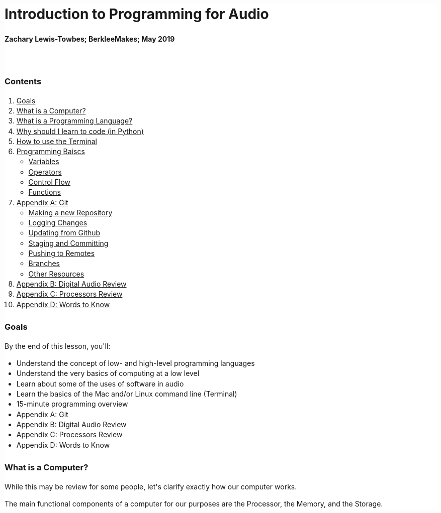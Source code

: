 # Introduction to Programming for Audio 
#### Zachary Lewis-Towbes; BerkleeMakes; May 2019

<br/>

### Contents

1. [Goals](#Goals)
2. [What is a Computer?](#Computer)
3. [What is a Programming Language?](#Language)
4. [Why should I learn to code (in Python)](#Why)
5. [How to use the Terminal](#Terminal)
6. [Programming Baiscs](#Basics)
	* [Variables](#vars)
	* [Operators](#ops)
	* [Control Flow](#flow)
	* [Functions](#funcs)
7. [Appendix A: Git](#AppA)
	* [Making a new Repository](#newRepo)
	* [Logging Changes](#log)
	* [Updating from Github](#pull)
	* [Staging and Committing](#stage)
	* [Pushing to Remotes](#remotes)
	* [Branches](#branches)
	* [Other Resources](#other)
8. [Appendix B: Digital Audio Review](#AppB)
9. [Appendix C: Processors Review](#AppC)
10. [Appendix D: Words to Know](#AppD)

<a name="Goals"> </a>
### Goals

By the end of this lesson, you'll:
	
* Understand the concept of low- and high-level programming languages
* Understand the very basics of computing at a low level
* Learn about some of the uses of software in audio
* Learn the basics of the Mac and/or Linux command line (Terminal)
* 15-minute programming overview 
* Appendix A: Git
* Appendix B: Digital Audio Review
* Appendix C: Processors Review
* Appendix D: Words to Know

<a name="Computer"> </a>
### What is a Computer?

While this may be review for some people, let's clarify exactly how our computer works. 

The main functional components of a computer for our purposes are the Processor, the Memory, and the Storage. 

